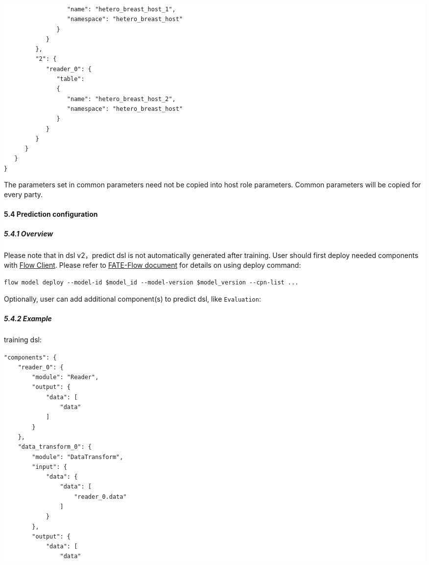 ``` sourceCode json
                  "name": "hetero_breast_host_1",
                  "namespace": "hetero_breast_host"
               }
            }
         },
         "2": {
            "reader_0": {
               "table":
               {
                  "name": "hetero_breast_host_2",
                  "namespace": "hetero_breast_host"
               }
            }
         }
      }
   }
}
```

The parameters set in common parameters need not be copied into host
role parameters. Common parameters will be copied for every party.

#### 5.4 Prediction configuration

##### 5.4.1 Overview

Please note that in dsl v2，predict dsl is not automatically generated
after training. User should first deploy needed components with [Flow
Client](../../api/fate_client/flow_client.md). Please refer to
[FATE-Flow
document](../../api/fate_client/flow_client.md#deploy) for
details on using deploy
command:

``` sourceCode bash
flow model deploy --model-id $model_id --model-version $model_version --cpn-list ...
```

Optionally, user can add additional component(s) to predict dsl, like
`Evaluation`:

##### 5.4.2 Example

training dsl:

``` sourceCode json
"components": {
    "reader_0": {
        "module": "Reader",
        "output": {
            "data": [
                "data"
            ]
        }
    },
    "data_transform_0": {
        "module": "DataTransform",
        "input": {
            "data": {
                "data": [
                    "reader_0.data"
                ]
            }
        },
        "output": {
            "data": [
                "data"
```